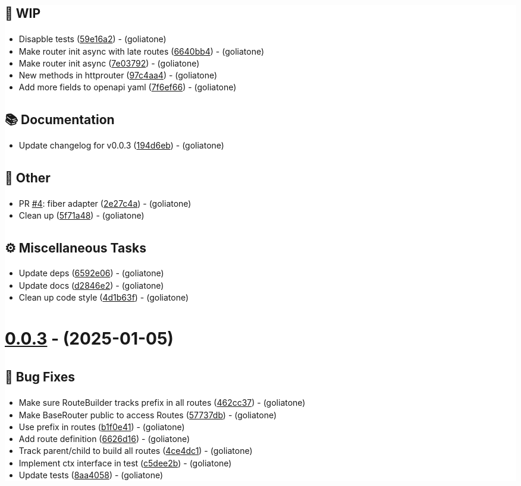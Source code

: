 ## 🚧 WIP

- Disapble tests ([59e16a2](https://github.com/goliatone/go-router/commit/59e16a296d0d09fec9bf4a034b4a15ad5c01dd7d))  - (goliatone)
- Make router init async with late routes ([6640bb4](https://github.com/goliatone/go-router/commit/6640bb4633c74a08faa0a30031ff861f584f114b))  - (goliatone)
- Make router init async ([7e03792](https://github.com/goliatone/go-router/commit/7e0379203817f7c2dfde579977722da25f516f80))  - (goliatone)
- New methods in httprouter ([97c4aa4](https://github.com/goliatone/go-router/commit/97c4aa46bcd2fb5188d7822ec58154d179e30dc1))  - (goliatone)
- Add more fields to openapi yaml ([7f6ef66](https://github.com/goliatone/go-router/commit/7f6ef668c901bf1837e6d3816ed10add76ee7aa6))  - (goliatone)

## 📚 Documentation

- Update changelog for v0.0.3 ([194d6eb](https://github.com/goliatone/go-router/commit/194d6ebc28a07b2955e2dd4e9cf3dda3ad27cdd4))  - (goliatone)

## 📝 Other

- PR [#4](https://github.com/goliatone/go-router/pull/4): fiber adapter ([2e27c4a](https://github.com/goliatone/go-router/commit/2e27c4af6a170597920cdb0caaa84e7d9ef0c019))  - (goliatone)
- Clean up ([5f71a48](https://github.com/goliatone/go-router/commit/5f71a48bf4313010d579db468f50b92912c3e822))  - (goliatone)

## ⚙️ Miscellaneous Tasks

- Update deps ([6592e06](https://github.com/goliatone/go-router/commit/6592e061f2313a2e005272b9bcc387781546fd68))  - (goliatone)
- Update docs ([d2846e2](https://github.com/goliatone/go-router/commit/d2846e2a44d17ffa2766cd23aa6bf70d811c88d0))  - (goliatone)
- Clean up code style ([4d1b63f](https://github.com/goliatone/go-router/commit/4d1b63fe035d3a57b7416792ff2a07525016a43a))  - (goliatone)

# [0.0.3](https://github.com/goliatone/go-router/compare/v0.0.2...v0.0.3) - (2025-01-05)

## 🐛 Bug Fixes

- Make sure RouteBuilder tracks prefix in all routes ([462cc37](https://github.com/goliatone/go-router/commit/462cc375eb2ada3716fd3b8b4cdd02e9193b241b))  - (goliatone)
- Make BaseRouter public to access Routes ([57737db](https://github.com/goliatone/go-router/commit/57737db120972e71d54eec5756f106f618e84f75))  - (goliatone)
- Use prefix in routes ([b1f0e41](https://github.com/goliatone/go-router/commit/b1f0e4122b0ba3514f0ecf621f37ddeffca1c412))  - (goliatone)
- Add route definition ([6626d16](https://github.com/goliatone/go-router/commit/6626d16c54ed8b3e22babe7874e35188fa5a4d21))  - (goliatone)
- Track parent/child to build all routes ([4ce4dc1](https://github.com/goliatone/go-router/commit/4ce4dc10ad571cfb402cf10f01b0dd49df68f320))  - (goliatone)
- Implement ctx interface in test ([c5dee2b](https://github.com/goliatone/go-router/commit/c5dee2b848fe9a0d795d6ecf3e1c08faef71472f))  - (goliatone)
- Update tests ([8aa4058](https://github.com/goliatone/go-router/commit/8aa4058cca73a6e27e00c822e45cdd1ba4b9409b))  - (goliatone)
